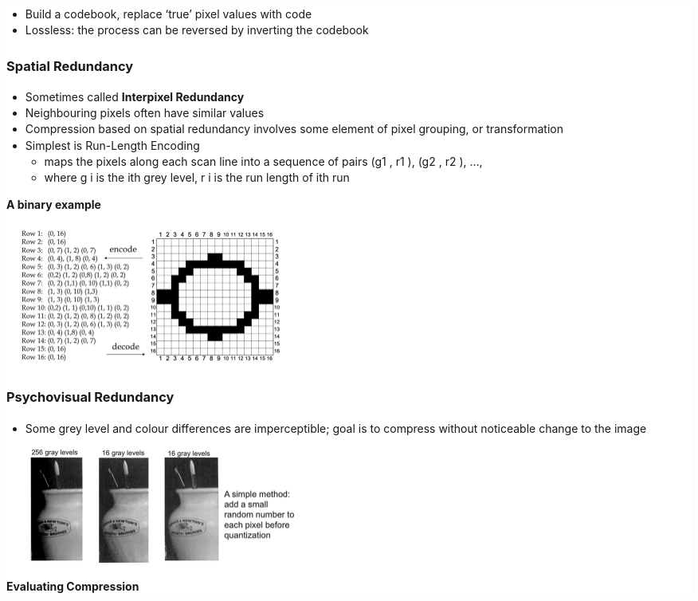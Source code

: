 -   Build a codebook, replace ‘true’ pixel values with code
-   Lossless: the process can be reversed by inverting the codebook

### Spatial Redundancy

-   Sometimes called **Interpixel Redundancy**
-   Neighbouring pixels often have similar values
-   Compression based on spatial redundancy involves some element of pixel grouping, or transformation
-   Simplest is Run-Length Encoding
    -   maps the pixels along each scan line into a sequence of pairs (g1 , r1 ), (g2 , r2 ), …,
    -   where g i is the ith grey level, r i is the run length of ith run

**A binary example**

<img src="assets/Screenshot 2024-05-24 at 22.56.51.png" alt="Screenshot 2024-05-24 at 22.56.51" style="zoom:50%;" />

### Psychovisual Redundancy

-   Some grey level and colour differences are imperceptible; goal is to compress without noticeable change to the image

<img src="assets/Screenshot 2024-05-24 at 23.02.44.png" alt="Screenshot 2024-05-24 at 23.02.44" style="zoom:50%;" />

**Evaluating Compression**
